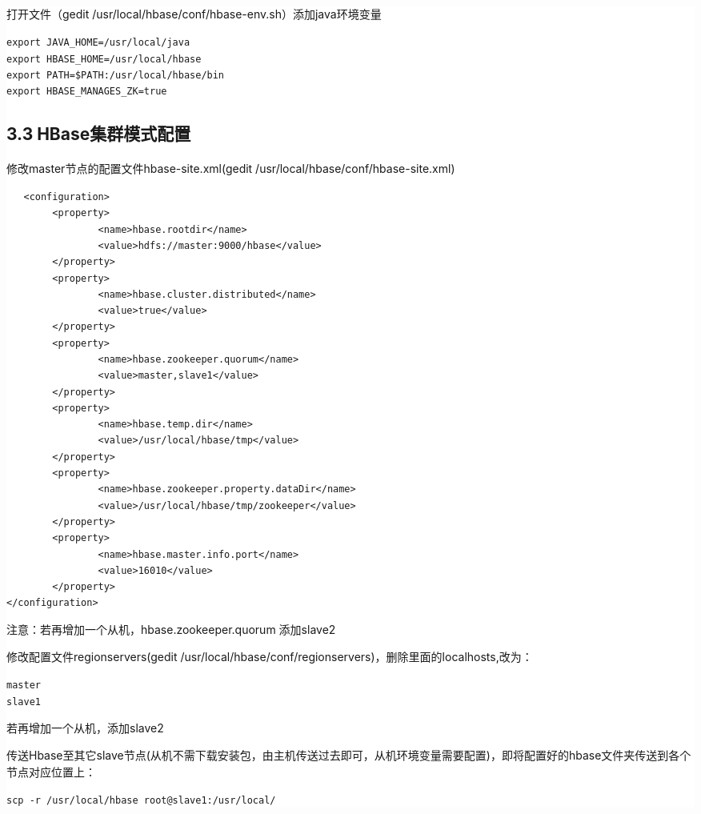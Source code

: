 打开文件（gedit /usr/local/hbase/conf/hbase-env.sh）添加java环境变量

```
export JAVA_HOME=/usr/local/java
export HBASE_HOME=/usr/local/hbase
export PATH=$PATH:/usr/local/hbase/bin
export HBASE_MANAGES_ZK=true
```

## 3.3 HBase集群模式配置

修改master节点的配置文件hbase-site.xml(gedit /usr/local/hbase/conf/hbase-site.xml)

```
   <configuration>
        <property>
                <name>hbase.rootdir</name>
                <value>hdfs://master:9000/hbase</value>
        </property>
        <property>
                <name>hbase.cluster.distributed</name>
                <value>true</value>
        </property>
        <property>
                <name>hbase.zookeeper.quorum</name>
                <value>master,slave1</value>
        </property>
        <property>
                <name>hbase.temp.dir</name>
                <value>/usr/local/hbase/tmp</value>
        </property>
        <property>
                <name>hbase.zookeeper.property.dataDir</name>
                <value>/usr/local/hbase/tmp/zookeeper</value>
        </property>
        <property>
                <name>hbase.master.info.port</name>
                <value>16010</value>
        </property>
</configuration>
```

注意：若再增加一个从机，hbase.zookeeper.quorum 添加slave2

修改配置文件regionservers(gedit /usr/local/hbase/conf/regionservers)，删除里面的localhosts,改为：

```
master
slave1
```

若再增加一个从机，添加slave2

传送Hbase至其它slave节点(从机不需下载安装包，由主机传送过去即可，从机环境变量需要配置)，即将配置好的hbase文件夹传送到各个节点对应位置上：
```
scp -r /usr/local/hbase root@slave1:/usr/local/
```
